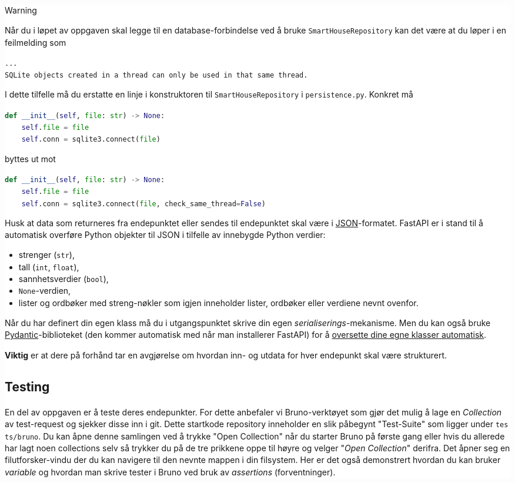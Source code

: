 > [!WARNING]
> Når du i løpet av oppgaven skal legge til en database-forbindelse ved å bruke `SmartHouseRepository` kan det være
> at du løper i en feilmelding som 
> ```
> ...
> SQLite objects created in a thread can only be used in that same thread.
> ```
> I dette tilfelle må du erstatte en linje i konstruktoren til `SmartHouseRepository` i `persistence.py`.
> Konkret må
> ```python
> def __init__(self, file: str) -> None:
>     self.file = file
>     self.conn = sqlite3.connect(file)
> ```
> byttes ut mot
> ```python
> def __init__(self, file: str) -> None:
>     self.file = file
>     self.conn = sqlite3.connect(file, check_same_thread=False)
> ```


Husk at data som returneres fra endepunktet eller sendes til endepunktet skal være i [JSON](https://www.json.org/json-en.html)-formatet.
FastAPI er i stand til å automatisk overføre Python objekter til JSON i tilfelle av innebygde Python verdier:

- strenger (`str`),
- tall (`int`, `float`),
- sannhetsverdier (`bool`),
- `None`-verdien,
- lister og ordbøker med streng-nøkler som igjen inneholder lister, ordbøker eller verdiene nevnt ovenfor.

Når du har definert din egen klass må du i utgangspunktet skrive din egen _serialiserings_-mekanisme.
Men du kan også bruke [Pydantic](https://docs.pydantic.dev/latest/)-biblioteket (den kommer automatisk med når man installerer FastAPI)
for å [oversette dine egne klasser automatisk](https://docs.pydantic.dev/latest/concepts/models/).

**Viktig** er at dere på forhånd tar en avgjørelse om hvordan inn- og utdata for hver endepunkt skal være strukturert. 


## Testing 

En del av oppgaven er å teste deres endepunkter. 
For dette anbefaler vi Bruno-verktøyet som gjør det mulig å lage en _Collection_ av test-request og sjekker disse inn i git.
Dette startkode repository inneholder en slik påbegynt "Test-Suite" som ligger under `tests/bruno`.
Du kan åpne denne samlingen ved å trykke "Open Collection" når du starter Bruno på første gang 
eller hvis du allerede har lagt noen collections selv så trykker du på de tre prikkene oppe til høyre og velger 
"_Open Collection_" derifra.
Det åpner seg en filutforsker-vindu der du kan navigere til den nevnte mappen i din filsystem. 
Her er det også demonstrert hvordan du kan bruker _variable_ og hvordan man skrive tester i Bruno ved bruk av _assertions_ (forventninger).
